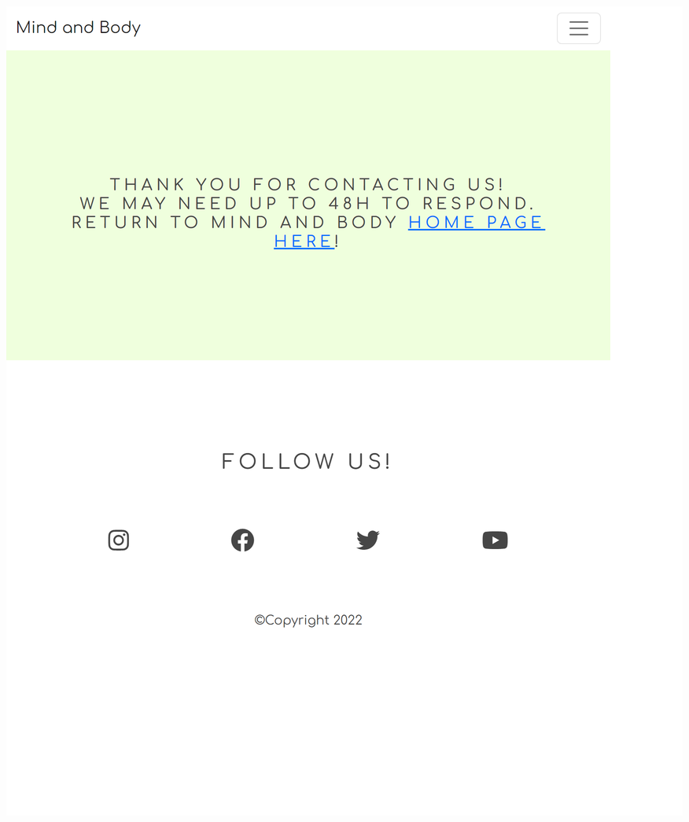 <img src="assets/images/readme-images/desktop/contact_response_tablet.png" alt="The contact response page on tablet screen">